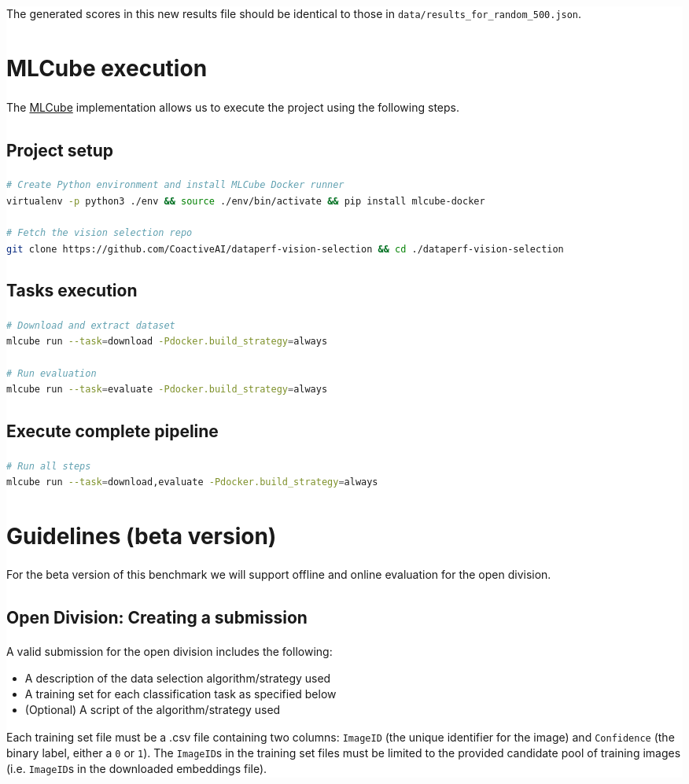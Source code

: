 The generated scores in this new results file should be identical to those in `data/results_for_random_500.json`.

# MLCube execution

The [MLCube](https://github.com/mlcommons/mlcube) implementation allows us to execute the project using the following steps.

## Project setup

```bash
# Create Python environment and install MLCube Docker runner 
virtualenv -p python3 ./env && source ./env/bin/activate && pip install mlcube-docker

# Fetch the vision selection repo
git clone https://github.com/CoactiveAI/dataperf-vision-selection && cd ./dataperf-vision-selection
```

## Tasks execution

```bash
# Download and extract dataset
mlcube run --task=download -Pdocker.build_strategy=always

# Run evaluation
mlcube run --task=evaluate -Pdocker.build_strategy=always
```

## Execute complete pipeline

```bash
# Run all steps
mlcube run --task=download,evaluate -Pdocker.build_strategy=always
```

# Guidelines (beta version)

For the beta version of this benchmark we will support offline and online evaluation for the open division.

## Open Division: Creating a submission

A valid submission for the open division includes the following:

- A description of the data selection algorithm/strategy used
- A training set for each classification task as specified below
- (Optional) A script of the algorithm/strategy used

Each training set file must be a .csv file containing two columns: `ImageID` (the unique identifier for the image) and `Confidence` (the binary label, either a `0` or `1`). The `ImageID`s in the training set files must be limited to the provided candidate pool of training images (i.e. `ImageID`s in the downloaded embeddings file).
